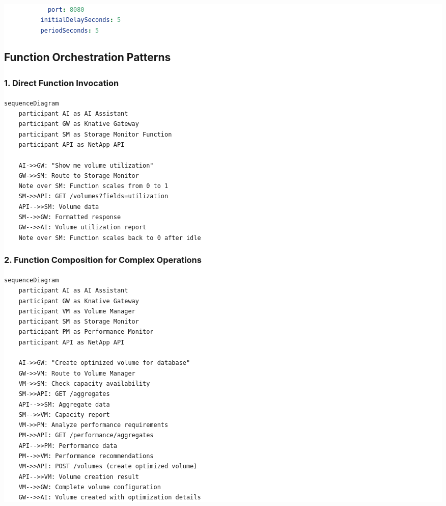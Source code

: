 ```yaml
            port: 8080
          initialDelaySeconds: 5
          periodSeconds: 5
```

## Function Orchestration Patterns

### 1. Direct Function Invocation

```mermaid
sequenceDiagram
    participant AI as AI Assistant
    participant GW as Knative Gateway
    participant SM as Storage Monitor Function
    participant API as NetApp API
    
    AI->>GW: "Show me volume utilization"
    GW->>SM: Route to Storage Monitor
    Note over SM: Function scales from 0 to 1
    SM->>API: GET /volumes?fields=utilization
    API-->>SM: Volume data
    SM-->>GW: Formatted response
    GW-->>AI: Volume utilization report
    Note over SM: Function scales back to 0 after idle
```

### 2. Function Composition for Complex Operations

```mermaid
sequenceDiagram
    participant AI as AI Assistant
    participant GW as Knative Gateway
    participant VM as Volume Manager
    participant SM as Storage Monitor
    participant PM as Performance Monitor
    participant API as NetApp API
    
    AI->>GW: "Create optimized volume for database"
    GW->>VM: Route to Volume Manager
    VM->>SM: Check capacity availability
    SM->>API: GET /aggregates
    API-->>SM: Aggregate data
    SM-->>VM: Capacity report
    VM->>PM: Analyze performance requirements
    PM->>API: GET /performance/aggregates
    API-->>PM: Performance data
    PM-->>VM: Performance recommendations
    VM->>API: POST /volumes (create optimized volume)
    API-->>VM: Volume creation result
    VM-->>GW: Complete volume configuration
    GW-->>AI: Volume created with optimization details
```
